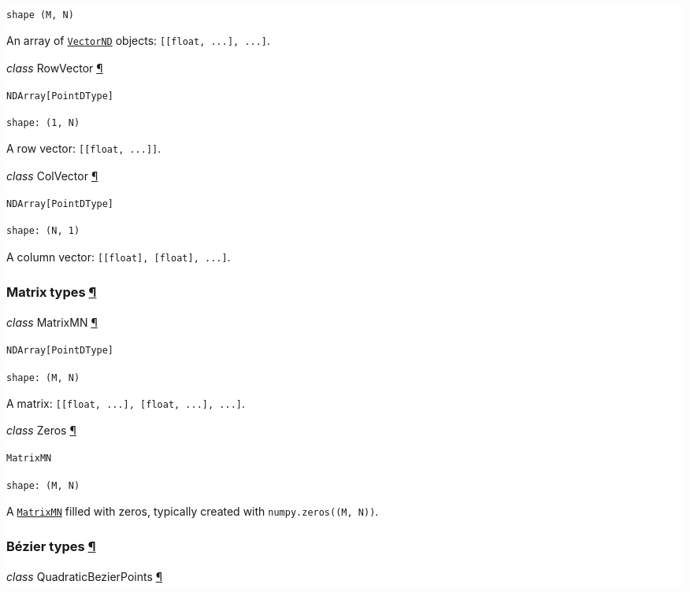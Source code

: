 `shape (M, N)`

An array of [`VectorND`](https://docs.manim.community/en/stable/reference/manim.typing.html#manim.typing.VectorND "manim.typing.VectorND") objects: `[[float, ...], ...]`.

_class_ RowVector [¶](https://docs.manim.community/en/stable/reference/manim.typing.html#manim.typing.RowVector "Link to this definition")

```xref py py-class docutils literal notranslate
NDArray[PointDType]
```

`shape: (1, N)`

A row vector: `[[float, ...]]`.

_class_ ColVector [¶](https://docs.manim.community/en/stable/reference/manim.typing.html#manim.typing.ColVector "Link to this definition")

```xref py py-class docutils literal notranslate
NDArray[PointDType]
```

`shape: (N, 1)`

A column vector: `[[float], [float], ...]`.

### Matrix types [¶](https://docs.manim.community/en/stable/reference/manim.typing.html\#matrix_types "Link to this heading")

_class_ MatrixMN [¶](https://docs.manim.community/en/stable/reference/manim.typing.html#manim.typing.MatrixMN "Link to this definition")

```xref py py-class docutils literal notranslate
NDArray[PointDType]
```

`shape: (M, N)`

A matrix: `[[float, ...], [float, ...], ...]`.

_class_ Zeros [¶](https://docs.manim.community/en/stable/reference/manim.typing.html#manim.typing.Zeros "Link to this definition")

```xref py py-class docutils literal notranslate
MatrixMN
```

`shape: (M, N)`

A [`MatrixMN`](https://docs.manim.community/en/stable/reference/manim.typing.html#manim.typing.MatrixMN "manim.typing.MatrixMN") filled with zeros, typically created with
`numpy.zeros((M, N))`.

### Bézier types [¶](https://docs.manim.community/en/stable/reference/manim.typing.html\#b%C3%A9zier_types "Link to this heading")

_class_ QuadraticBezierPoints [¶](https://docs.manim.community/en/stable/reference/manim.typing.html#manim.typing.QuadraticBezierPoints "Link to this definition")
